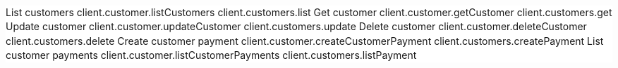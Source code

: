   <tr>
    <td>
      List customers
    </td>
    <td>
      client.customer.listCustomers
    </td>
    <td>
      client.customers.list
    </td>
  </tr>
  <tr>
    <td>
      Get customer
    </td>
    <td>
      client.customer.getCustomer
    </td>
    <td>
      client.customers.get
    </td>
  </tr>
  <tr>
    <td>
      Update customer
    </td>
    <td>
      client.customer.updateCustomer
    </td>
    <td>
      client.customers.update
    </td>
  </tr>
  <tr>
    <td>
      Delete customer
    </td>
    <td>
      client.customer.deleteCustomer
    </td>
    <td>
      client.customers.delete
    </td>
  </tr>
  <tr>
    <td>
      Create customer payment
    </td>
    <td>
      client.customer.createCustomerPayment
    </td>
    <td>
      client.customers.createPayment
    </td>
  </tr>
  <tr>
    <td>
      List customer payments
    </td>
    <td>
      client.customer.listCustomerPayments
    </td>
    <td>
      client.customers.listPayment